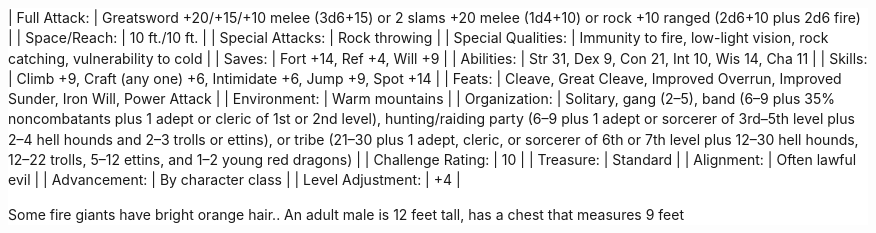 | Full Attack:         | Greatsword +20/+15/+10 melee (3d6+15) or 2 slams +20 melee (1d4+10) or rock +10 ranged (2d6+10 plus 2d6 fire)                                                                                                                                                                                                                                                                |
| Space/Reach:         | 10 ft./10 ft.                                                                                                                                                                                                                                                                                                                                                                |
| Special Attacks:     | Rock throwing                                                                                                                                                                                                                                                                                                                                                                |
| Special Qualities:   | Immunity to fire, low-light vision, rock catching, vulnerability to cold                                                                                                                                                                                                                                                                                                     |
| Saves:               | Fort +14, Ref +4, Will +9                                                                                                                                                                                                                                                                                                                                                    |
| Abilities:           | Str 31, Dex 9, Con 21, Int 10, Wis 14, Cha 11                                                                                                                                                                                                                                                                                                                                |
| Skills:              | Climb +9, Craft (any one) +6, Intimidate +6, Jump +9, Spot +14                                                                                                                                                                                                                                                                                                               |
| Feats:               | Cleave, Great Cleave, Improved Overrun, Improved Sunder, Iron Will, Power Attack                                                                                                                                                                                                                                                                                             |
| Environment:         | Warm mountains                                                                                                                                                                                                                                                                                                                                                               |
| Organization:        | Solitary, gang (2–5), band (6–9 plus 35% noncombatants plus 1 adept or cleric of 1st or 2nd level), hunting/raiding party (6–9 plus 1 adept or sorcerer of 3rd–5th level plus 2–4 hell hounds and 2–3 trolls or ettins), or tribe (21–30 plus 1 adept, cleric, or sorcerer of 6th or 7th level plus 12–30 hell hounds, 12–22 trolls, 5–12 ettins, and 1–2 young red dragons) |
| Challenge Rating:    | 10                                                                                                                                                                                                                                                                                                                                                                           |
| Treasure:            | Standard                                                                                                                                                                                                                                                                                                                                                                     |
| Alignment:           | Often lawful evil                                                                                                                                                                                                                                                                                                                                                            |
| Advancement:         | By character class                                                                                                                                                                                                                                                                                                                                                           |
| Level Adjustment:    | +4                                                                                                                                                                                                                                                                                                                                                                           |

Some fire giants have bright orange hair.. An adult male is 12 feet
tall, has a chest that measures 9 feet
